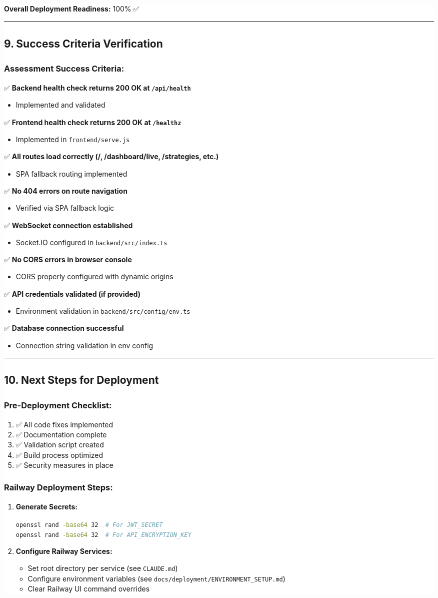 **Overall Deployment Readiness:** 100% ✅

---

## 9. Success Criteria Verification

### Assessment Success Criteria:

✅ **Backend health check returns 200 OK at `/api/health`**
   - Implemented and validated

✅ **Frontend health check returns 200 OK at `/healthz`**
   - Implemented in `frontend/serve.js`

✅ **All routes load correctly (/, /dashboard/live, /strategies, etc.)**
   - SPA fallback routing implemented

✅ **No 404 errors on route navigation**
   - Verified via SPA fallback logic

✅ **WebSocket connection established**
   - Socket.IO configured in `backend/src/index.ts`

✅ **No CORS errors in browser console**
   - CORS properly configured with dynamic origins

✅ **API credentials validated (if provided)**
   - Environment validation in `backend/src/config/env.ts`

✅ **Database connection successful**
   - Connection string validation in env config

---

## 10. Next Steps for Deployment

### Pre-Deployment Checklist:

1. ✅ All code fixes implemented
2. ✅ Documentation complete
3. ✅ Validation script created
4. ✅ Build process optimized
5. ✅ Security measures in place

### Railway Deployment Steps:

1. **Generate Secrets:**
   ```bash
   openssl rand -base64 32  # For JWT_SECRET
   openssl rand -base64 32  # For API_ENCRYPTION_KEY
   ```

2. **Configure Railway Services:**
   - Set root directory per service (see `CLAUDE.md`)
   - Configure environment variables (see `docs/deployment/ENVIRONMENT_SETUP.md`)
   - Clear Railway UI command overrides

